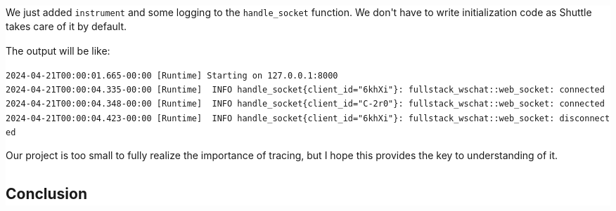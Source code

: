 We just added `instrument` and some logging to the `handle_socket` function. We don't have to write initialization code as Shuttle takes care of it by default.

The output will be like:

```
2024-04-21T00:00:01.665-00:00 [Runtime] Starting on 127.0.0.1:8000
2024-04-21T00:00:04.335-00:00 [Runtime]  INFO handle_socket{client_id="6khXi"}: fullstack_wschat::web_socket: connected
2024-04-21T00:00:04.348-00:00 [Runtime]  INFO handle_socket{client_id="C-2r0"}: fullstack_wschat::web_socket: connected
2024-04-21T00:00:04.423-00:00 [Runtime]  INFO handle_socket{client_id="6khXi"}: fullstack_wschat::web_socket: disconnected
```

Our project is too small to fully realize the importance of tracing, but I hope this provides the key to understanding of it.

## Conclusion
